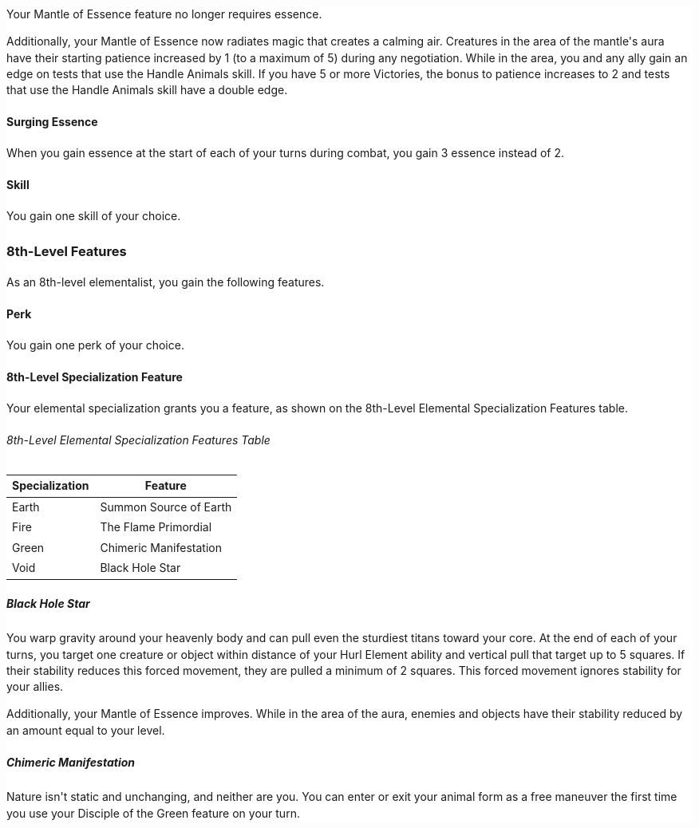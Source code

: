 Your Mantle of Essence feature no longer requires essence.

Additionally, your Mantle of Essence now radiates magic that creates a calming air. Creatures in the area of the mantle's aura have their starting patience increased by 1 (to a maximum of 5) during any negotiation. While in the area, you and any ally gain an edge on tests that use the Handle Animals skill. If you have 5 or more Victories, the bonus to patience increases to 2 and tests that use the Handle Animals skill have a double edge.

#### Surging Essence

When you gain essence at the start of each of your turns during combat, you gain 3 essence instead of 2.

#### Skill

You gain one skill of your choice.

### 8th-Level Features

As an 8th-level elementalist, you gain the following features.

#### Perk

You gain one perk of your choice.

#### 8th-Level Specialization Feature

Your elemental specialization grants you a feature, as shown on the 8th-Level Elemental Specialization Features table.

###### 8th-Level Elemental Specialization Features Table

| Specialization | Feature                |
| -------------- | ---------------------- |
| Earth          | Summon Source of Earth |
| Fire           | The Flame Primordial   |
| Green          | Chimeric Manifestation |
| Void           | Black Hole Star        |

##### Black Hole Star

You warp gravity around your heavenly body and can pull even the sturdiest titans toward your core. At the end of each of your turns, you target one creature or object within distance of your Hurl Element ability and vertical pull that target up to 5 squares. If their stability reduces this forced movement, they are pulled a minimum of 2 squares. This forced movement ignores stability for your allies.

Additionally, your Mantle of Essence improves. While in the area of the aura, enemies and objects have their stability reduced by an amount equal to your level.

##### Chimeric Manifestation

Nature isn't static and unchanging, and neither are you. You can enter or exit your animal form as a free maneuver the first time you use your Disciple of the Green feature on your turn.
